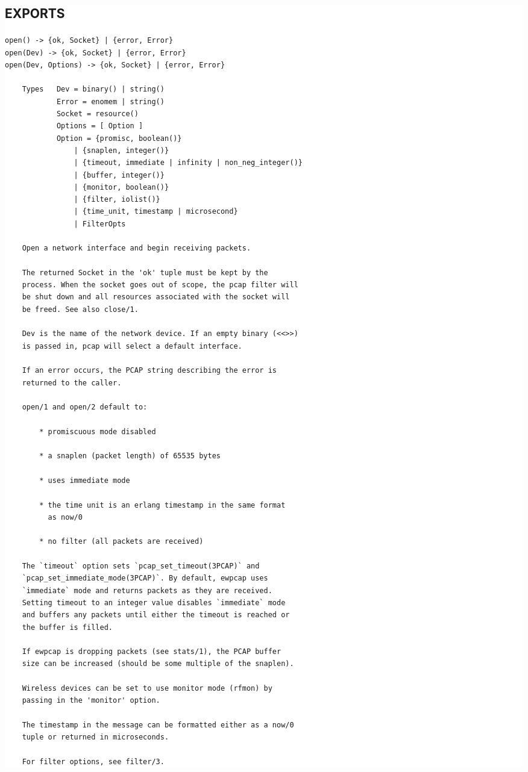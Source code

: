 ## EXPORTS

```
open() -> {ok, Socket} | {error, Error}
open(Dev) -> {ok, Socket} | {error, Error}
open(Dev, Options) -> {ok, Socket} | {error, Error}

    Types   Dev = binary() | string()
            Error = enomem | string()
            Socket = resource()
            Options = [ Option ]
            Option = {promisc, boolean()}
                | {snaplen, integer()}
                | {timeout, immediate | infinity | non_neg_integer()}
                | {buffer, integer()}
                | {monitor, boolean()}
                | {filter, iolist()}
                | {time_unit, timestamp | microsecond}
                | FilterOpts

    Open a network interface and begin receiving packets.

    The returned Socket in the 'ok' tuple must be kept by the
    process. When the socket goes out of scope, the pcap filter will
    be shut down and all resources associated with the socket will
    be freed. See also close/1.

    Dev is the name of the network device. If an empty binary (<<>>)
    is passed in, pcap will select a default interface.

    If an error occurs, the PCAP string describing the error is
    returned to the caller.

    open/1 and open/2 default to:

        * promiscuous mode disabled

        * a snaplen (packet length) of 65535 bytes

        * uses immediate mode

        * the time unit is an erlang timestamp in the same format
          as now/0

        * no filter (all packets are received)

    The `timeout` option sets `pcap_set_timeout(3PCAP)` and
    `pcap_set_immediate_mode(3PCAP)`. By default, ewpcap uses
    `immediate` mode and returns packets as they are received.
    Setting timeout to an integer value disables `immediate` mode
    and buffers any packets until either the timeout is reached or
    the buffer is filled.

    If ewpcap is dropping packets (see stats/1), the PCAP buffer
    size can be increased (should be some multiple of the snaplen).

    Wireless devices can be set to use monitor mode (rfmon) by
    passing in the 'monitor' option.

    The timestamp in the message can be formatted either as a now/0
    tuple or returned in microseconds.

    For filter options, see filter/3.
```